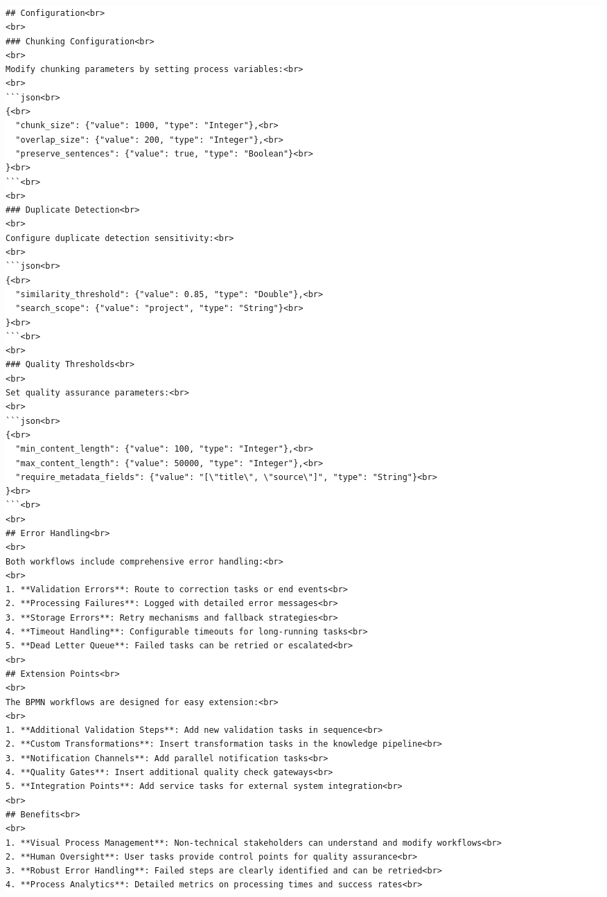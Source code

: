 ```<br>
## Configuration<br>
<br>
### Chunking Configuration<br>
<br>
Modify chunking parameters by setting process variables:<br>
<br>
```json<br>
{<br>
  "chunk_size": {"value": 1000, "type": "Integer"},<br>
  "overlap_size": {"value": 200, "type": "Integer"},<br>
  "preserve_sentences": {"value": true, "type": "Boolean"}<br>
}<br>
```<br>
<br>
### Duplicate Detection<br>
<br>
Configure duplicate detection sensitivity:<br>
<br>
```json<br>
{<br>
  "similarity_threshold": {"value": 0.85, "type": "Double"},<br>
  "search_scope": {"value": "project", "type": "String"}<br>
}<br>
```<br>
<br>
### Quality Thresholds<br>
<br>
Set quality assurance parameters:<br>
<br>
```json<br>
{<br>
  "min_content_length": {"value": 100, "type": "Integer"},<br>
  "max_content_length": {"value": 50000, "type": "Integer"},<br>
  "require_metadata_fields": {"value": "[\"title\", \"source\"]", "type": "String"}<br>
}<br>
```<br>
<br>
## Error Handling<br>
<br>
Both workflows include comprehensive error handling:<br>
<br>
1. **Validation Errors**: Route to correction tasks or end events<br>
2. **Processing Failures**: Logged with detailed error messages<br>
3. **Storage Errors**: Retry mechanisms and fallback strategies<br>
4. **Timeout Handling**: Configurable timeouts for long-running tasks<br>
5. **Dead Letter Queue**: Failed tasks can be retried or escalated<br>
<br>
## Extension Points<br>
<br>
The BPMN workflows are designed for easy extension:<br>
<br>
1. **Additional Validation Steps**: Add new validation tasks in sequence<br>
2. **Custom Transformations**: Insert transformation tasks in the knowledge pipeline<br>
3. **Notification Channels**: Add parallel notification tasks<br>
4. **Quality Gates**: Insert additional quality check gateways<br>
5. **Integration Points**: Add service tasks for external system integration<br>
<br>
## Benefits<br>
<br>
1. **Visual Process Management**: Non-technical stakeholders can understand and modify workflows<br>
2. **Human Oversight**: User tasks provide control points for quality assurance<br>
3. **Robust Error Handling**: Failed steps are clearly identified and can be retried<br>
4. **Process Analytics**: Detailed metrics on processing times and success rates<br>
```